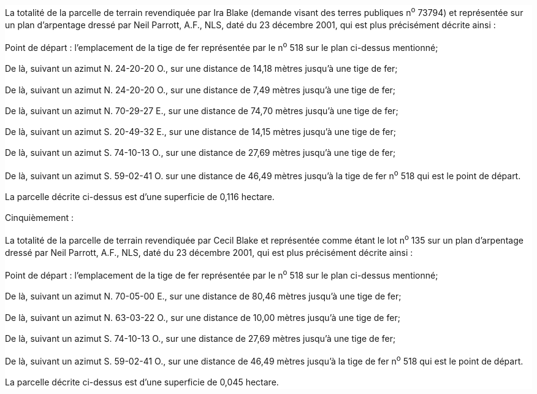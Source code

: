 La totalité de la parcelle de terrain revendiquée par Ira Blake (demande visant des terres publiques n<sup>o</sup> 73794) et représentée sur un plan d’arpentage dressé par Neil Parrott, A.F., NLS, daté du 23 décembre 2001, qui est plus précisément décrite ainsi :

Point de départ : l’emplacement de la tige de fer représentée par le n<sup>o</sup> 518 sur le plan ci-dessus mentionné;



De là, suivant un azimut N. 24-20-20 O., sur une distance de 14,18 mètres jusqu’à une tige de fer;



De là, suivant un azimut N. 24-20-20 O., sur une distance de 7,49 mètres jusqu’à une tige de fer;



De là, suivant un azimut N. 70-29-27 E., sur une distance de 74,70 mètres jusqu’à une tige de fer;



De là, suivant un azimut S. 20-49-32 E., sur une distance de 14,15 mètres jusqu’à une tige de fer;



De là, suivant un azimut S. 74-10-13 O., sur une distance de 27,69 mètres jusqu’à une tige de fer;



De là, suivant un azimut S. 59-02-41 O. sur une distance de 46,49 mètres jusqu’à la tige de fer n<sup>o</sup> 518 qui est le point de départ.



La parcelle décrite ci-dessus est d’une superficie de 0,116 hectare.







Cinquièmement :

La totalité de la parcelle de terrain revendiquée par Cecil Blake et représentée comme étant le lot n<sup>o</sup> 135 sur un plan d’arpentage dressé par Neil Parrott, A.F., NLS, daté du 23 décembre 2001, qui est plus précisément décrite ainsi :

Point de départ : l’emplacement de la tige de fer représentée par le n<sup>o</sup> 518 sur le plan ci-dessus mentionné;



De là, suivant un azimut N. 70-05-00 E., sur une distance de 80,46 mètres jusqu’à une tige de fer;



De là, suivant un azimut N. 63-03-22 O., sur une distance de 10,00 mètres jusqu’à une tige de fer;



De là, suivant un azimut S. 74-10-13 O., sur une distance de 27,69 mètres jusqu’à une tige de fer;



De là, suivant un azimut S. 59-02-41 O., sur une distance de 46,49 mètres jusqu’à la tige de fer n<sup>o</sup> 518 qui est le point de départ.



La parcelle décrite ci-dessus est d’une superficie de 0,045 hectare.
